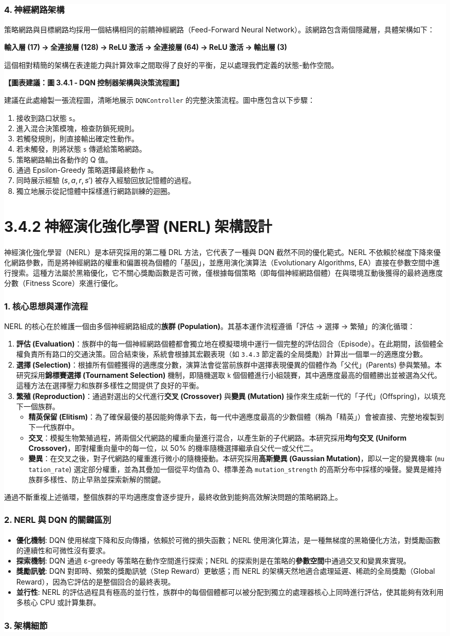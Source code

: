 ### 4. 神經網路架構

策略網路與目標網路均採用一個結構相同的前饋神經網路（Feed-Forward Neural Network）。該網路包含兩個隱藏層，具體架構如下：

**輸入層 (17) -> 全連接層 (128) -> ReLU 激活 -> 全連接層 (64) -> ReLU 激活 -> 輸出層 (3)**

這個相對精簡的架構在表達能力與計算效率之間取得了良好的平衡，足以處理我們定義的狀態-動作空間。


**【圖表建議：圖 3.4.1 - DQN 控制器架構與決策流程圖】**

建議在此處繪製一張流程圖，清晰地展示 `DQNController` 的完整決策流程。圖中應包含以下步驟：
1.  接收到路口狀態 `s`。
2.  進入混合決策模塊，檢查防鎖死規則。
3.  若觸發規則，則直接輸出確定性動作。
4.  若未觸發，則將狀態 `s` 傳遞給策略網路。
5.  策略網路輸出各動作的 Q 值。
6.  通過 Epsilon-Greedy 策略選擇最終動作 `a`。
7.  同時展示經驗 $(s, a, r, s')$ 被存入經驗回放記憶體的過程。
8.  獨立地展示從記憶體中採樣進行網路訓練的迴圈。 

# 3.4.2 神經演化強化學習 (NERL) 架構設計

神經演化強化學習（NERL）是本研究採用的第二種 DRL 方法，它代表了一種與 DQN 截然不同的優化範式。NERL 不依賴於梯度下降來優化網路參數，而是將神經網路的權重和偏置視為個體的「基因」，並應用演化演算法（Evolutionary Algorithms, EA）直接在參數空間中進行搜索。這種方法屬於黑箱優化，它不關心獎勵函數是否可微，僅根據每個策略（即每個神經網路個體）在與環境互動後獲得的最終適應度分數（Fitness Score）來進行優化。

### 1. 核心思想與運作流程

NERL 的核心在於維護一個由多個神經網路組成的**族群 (Population)**。其基本運作流程遵循「評估 -> 選擇 -> 繁殖」的演化循環：
1.  **評估 (Evaluation)**：族群中的每一個神經網路個體都會獨立地在模擬環境中運行一個完整的評估回合（Episode）。在此期間，該個體全權負責所有路口的交通決策。回合結束後，系統會根據其宏觀表現（如 `3.4.3` 節定義的全局獎勵）計算出一個單一的適應度分數。
2.  **選擇 (Selection)**：根據所有個體獲得的適應度分數，演算法會從當前族群中選擇表現優異的個體作為「父代」(Parents) 參與繁殖。本研究採用**錦標賽選擇 (Tournament Selection)** 機制，即隨機選取 `k` 個個體進行小組競賽，其中適應度最高的個體勝出並被選為父代。這種方法在選擇壓力和族群多樣性之間提供了良好的平衡。
3.  **繁殖 (Reproduction)**：通過對選出的父代進行**交叉 (Crossover)** 與**變異 (Mutation)** 操作來生成新一代的「子代」(Offspring)，以填充下一個族群。
    - **精英保留 (Elitism)**：為了確保最優的基因能夠傳承下去，每一代中適應度最高的少數個體（稱為「精英」）會被直接、完整地複製到下一代族群中。
    - **交叉**：模擬生物繁殖過程，將兩個父代網路的權重向量進行混合，以產生新的子代網路。本研究採用**均勻交叉 (Uniform Crossover)**，即對權重向量中的每一位，以 50% 的機率隨機選擇繼承自父代一或父代二。
    - **變異**：在交叉之後，對子代網路的權重進行微小的隨機擾動。本研究採用**高斯變異 (Gaussian Mutation)**，即以一定的變異機率 (`mutation_rate`) 選定部分權重，並為其疊加一個從平均值為 0、標準差為 `mutation_strength` 的高斯分布中採樣的噪聲。變異是維持族群多樣性、防止早熟並探索新解的關鍵。

通過不斷重複上述循環，整個族群的平均適應度會逐步提升，最終收斂到能夠高效解決問題的策略網路上。

### 2. NERL 與 DQN 的關鍵區別

- **優化機制**: DQN 使用梯度下降和反向傳播，依賴於可微的損失函數；NERL 使用演化算法，是一種無梯度的黑箱優化方法，對獎勵函數的連續性和可微性沒有要求。
- **探索機制**: DQN 通過 ε-greedy 等策略在動作空間進行探索；NERL 的探索則是在策略的**參數空間**中通過交叉和變異來實現。
- **獎勵訊號**: DQN 對即時、頻繁的獎勵訊號（Step Reward）更敏感；而 NERL 的架構天然地適合處理延遲、稀疏的全局獎勵（Global Reward），因為它評估的是整個回合的最終表現。
- **並行性**: NERL 的評估過程具有極高的並行性，族群中的每個個體都可以被分配到獨立的處理器核心上同時進行評估，使其能夠有效利用多核心 CPU 或計算集群。

### 3. 架構細節
